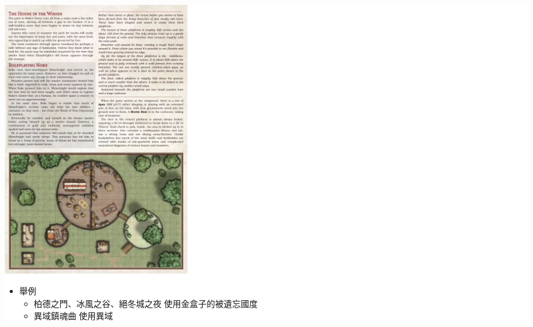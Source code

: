 <img src="./Guidelines/wild_sheep.webp" width="300">


* 舉例
  * 柏德之門、冰風之谷、絕冬城之夜 使用金盒子的被遺忘國度
  * 異域鎮魂曲 使用異域
